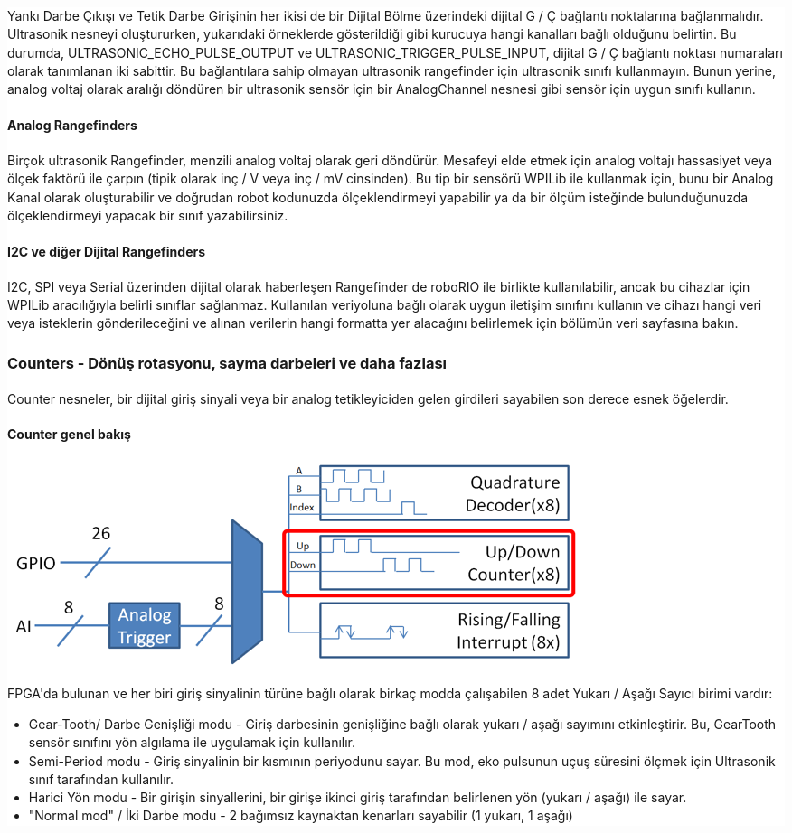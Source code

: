 Yankı Darbe Çıkışı ve Tetik Darbe Girişinin her ikisi de bir Dijital Bölme üzerindeki dijital G / Ç bağlantı noktalarına bağlanmalıdır. Ultrasonik nesneyi oluştururken, yukarıdaki örneklerde gösterildiği gibi kurucuya hangi kanalları bağlı olduğunu belirtin. Bu durumda, ULTRASONIC\_ECHO\_PULSE\_OUTPUT ve ULTRASONIC\_TRIGGER\_PULSE\_INPUT, dijital G / Ç bağlantı noktası numaraları olarak tanımlanan iki sabittir. Bu bağlantılara sahip olmayan ultrasonik rangefinder için ultrasonik sınıfı kullanmayın. Bunun yerine, analog voltaj olarak aralığı döndüren bir ultrasonik sensör için bir AnalogChannel nesnesi gibi sensör için uygun sınıfı kullanın.

#### Analog Rangefinders

Birçok ultrasonik Rangefinder, menzili analog voltaj olarak geri döndürür. Mesafeyi elde etmek için analog voltajı hassasiyet veya ölçek faktörü ile çarpın \(tipik olarak inç / V veya inç / mV cinsinden\). Bu tip bir sensörü WPILib ile kullanmak için, bunu bir Analog Kanal olarak oluşturabilir ve doğrudan robot kodunuzda ölçeklendirmeyi yapabilir ya da bir ölçüm isteğinde bulunduğunuzda ölçeklendirmeyi yapacak bir sınıf yazabilirsiniz.

#### I2C ve diğer Dijital Rangefinders

I2C, SPI veya Serial üzerinden dijital olarak haberleşen Rangefinder de roboRIO ile birlikte kullanılabilir, ancak bu cihazlar için WPILib aracılığıyla belirli sınıflar sağlanmaz. Kullanılan veriyoluna bağlı olarak uygun iletişim sınıfını kullanın ve cihazı hangi veri veya isteklerin gönderileceğini ve alınan verilerin hangi formatta yer alacağını belirlemek için bölümün veri sayfasına bakın.

### Counters -  Dönüş rotasyonu, sayma darbeleri ve daha fazlası

Counter nesneler, bir dijital giriş sinyali veya bir analog tetikleyiciden gelen girdileri sayabilen son derece esnek öğelerdir.

#### Counter genel bakış

![](../.gitbook/assets/image%20%2814%29.png)

FPGA'da bulunan ve her biri giriş sinyalinin türüne bağlı olarak birkaç modda çalışabilen 8 adet Yukarı / Aşağı Sayıcı birimi vardır:



* Gear-Tooth/ Darbe Genişliği modu - Giriş darbesinin genişliğine bağlı olarak yukarı / aşağı sayımını etkinleştirir. Bu, GearTooth sensör sınıfını yön algılama ile uygulamak için kullanılır.
* Semi-Period modu - Giriş sinyalinin bir kısmının periyodunu sayar. Bu mod, eko pulsunun uçuş süresini ölçmek için Ultrasonik sınıf tarafından kullanılır. 
* Harici Yön modu - Bir girişin sinyallerini, bir girişe ikinci giriş tarafından belirlenen yön \(yukarı / aşağı\) ile sayar. 
* "Normal mod" / İki Darbe modu - 2 bağımsız kaynaktan kenarları sayabilir \(1 yukarı, 1 aşağı\)

